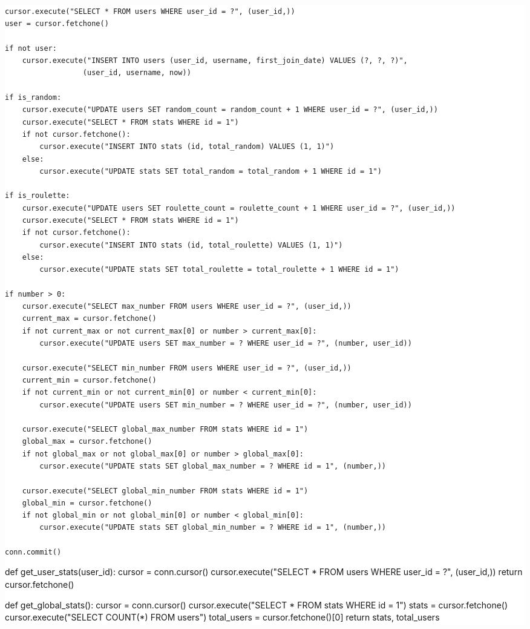     cursor.execute("SELECT * FROM users WHERE user_id = ?", (user_id,))
    user = cursor.fetchone()
    
    if not user:
        cursor.execute("INSERT INTO users (user_id, username, first_join_date) VALUES (?, ?, ?)",
                      (user_id, username, now))
    
    if is_random:
        cursor.execute("UPDATE users SET random_count = random_count + 1 WHERE user_id = ?", (user_id,))
        cursor.execute("SELECT * FROM stats WHERE id = 1")
        if not cursor.fetchone():
            cursor.execute("INSERT INTO stats (id, total_random) VALUES (1, 1)")
        else:
            cursor.execute("UPDATE stats SET total_random = total_random + 1 WHERE id = 1")
    
    if is_roulette:
        cursor.execute("UPDATE users SET roulette_count = roulette_count + 1 WHERE user_id = ?", (user_id,))
        cursor.execute("SELECT * FROM stats WHERE id = 1")
        if not cursor.fetchone():
            cursor.execute("INSERT INTO stats (id, total_roulette) VALUES (1, 1)")
        else:
            cursor.execute("UPDATE stats SET total_roulette = total_roulette + 1 WHERE id = 1")
    
    if number > 0:
        cursor.execute("SELECT max_number FROM users WHERE user_id = ?", (user_id,))
        current_max = cursor.fetchone()
        if not current_max or not current_max[0] or number > current_max[0]:
            cursor.execute("UPDATE users SET max_number = ? WHERE user_id = ?", (number, user_id))
        
        cursor.execute("SELECT min_number FROM users WHERE user_id = ?", (user_id,))
        current_min = cursor.fetchone()
        if not current_min or not current_min[0] or number < current_min[0]:
            cursor.execute("UPDATE users SET min_number = ? WHERE user_id = ?", (number, user_id))
        
        cursor.execute("SELECT global_max_number FROM stats WHERE id = 1")
        global_max = cursor.fetchone()
        if not global_max or not global_max[0] or number > global_max[0]:
            cursor.execute("UPDATE stats SET global_max_number = ? WHERE id = 1", (number,))
        
        cursor.execute("SELECT global_min_number FROM stats WHERE id = 1")
        global_min = cursor.fetchone()
        if not global_min or not global_min[0] or number < global_min[0]:
            cursor.execute("UPDATE stats SET global_min_number = ? WHERE id = 1", (number,))
    
    conn.commit()

def get_user_stats(user_id):
    cursor = conn.cursor()
    cursor.execute("SELECT * FROM users WHERE user_id = ?", (user_id,))
    return cursor.fetchone()

def get_global_stats():
    cursor = conn.cursor()
    cursor.execute("SELECT * FROM stats WHERE id = 1")
    stats = cursor.fetchone()
    cursor.execute("SELECT COUNT(*) FROM users")
    total_users = cursor.fetchone()[0]
    return stats, total_users
